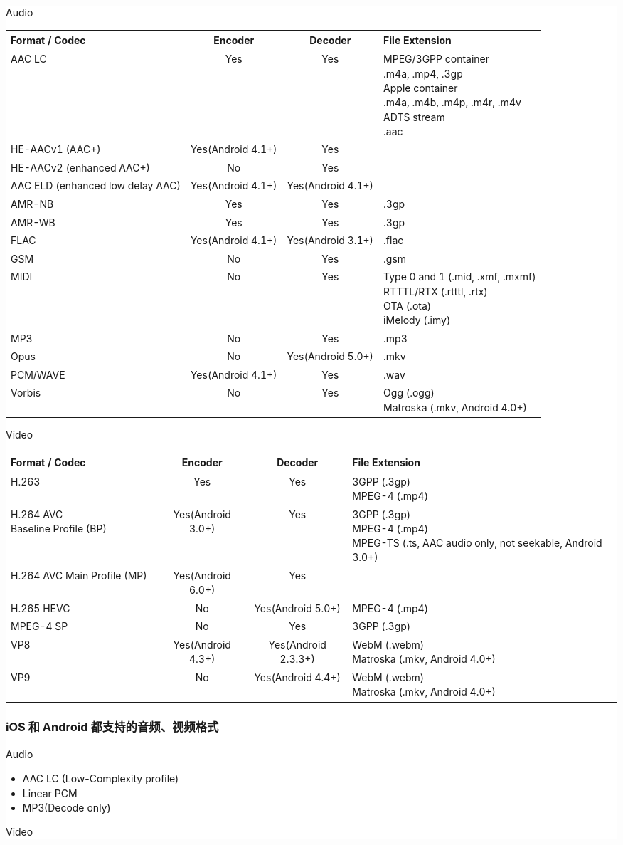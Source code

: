 Audio  

| Format / Codec | Encoder | Decoder | File Extension |
| :--- | :---: | :---: | :--- |
| AAC LC | Yes | Yes | MPEG/3GPP container <br> .m4a, .mp4, .3gp <br> Apple container <br> .m4a, .m4b, .m4p, .m4r, .m4v <br> ADTS stream <br> .aac |
| HE-AACv1 (AAC+) | Yes(Android 4.1+) | Yes |  |
| HE-AACv2 (enhanced AAC+) | No | Yes |  |
| AAC ELD (enhanced low delay AAC) | Yes(Android 4.1+) | Yes(Android 4.1+) |  |
| AMR-NB | Yes | Yes | .3gp |
| AMR-WB | Yes | Yes | .3gp |
| FLAC | Yes(Android 4.1+) | Yes(Android 3.1+) | .flac |
| GSM | No | Yes | .gsm |
| MIDI | No | Yes | Type 0 and 1 (.mid, .xmf, .mxmf)<br>RTTTL/RTX (.rtttl, .rtx)<br>OTA (.ota) <br>iMelody (.imy) |
| MP3 | No | Yes | .mp3 |
| Opus | No | Yes(Android 5.0+) | .mkv |
| PCM/WAVE | Yes(Android 4.1+) | Yes | .wav |
| Vorbis | No | Yes | Ogg (.ogg) <br>Matroska (.mkv, Android 4.0+) |

Video

| Format / Codec | Encoder | Decoder | File Extension |
| :--- | :---: | :---: | :--- |
| H.263 | Yes | Yes | 3GPP (.3gp) <br>MPEG-4 (.mp4) |
| H.264 AVC Baseline Profile (BP) | Yes(Android 3.0+) | Yes | 3GPP (.3gp)<br>MPEG-4 (.mp4)<br>MPEG-TS (.ts, AAC audio only, not seekable, Android 3.0+) |
| H.264 AVC Main Profile (MP) | Yes(Android 6.0+) | Yes |  |
| H.265 HEVC | No | Yes(Android 5.0+) | MPEG-4 (.mp4) |
| MPEG-4 SP | No | Yes | 3GPP (.3gp) |
| VP8 | Yes(Android 4.3+) | Yes(Android 2.3.3+) | WebM (.webm)<br> Matroska (.mkv, Android 4.0+) |
| VP9 | No | Yes(Android 4.4+) | WebM (.webm)<br> Matroska (.mkv, Android 4.0+) |

### iOS 和 Android 都支持的音频、视频格式

Audio

* AAC LC (Low-Complexity profile)
* Linear PCM
* MP3(Decode only)

Video
